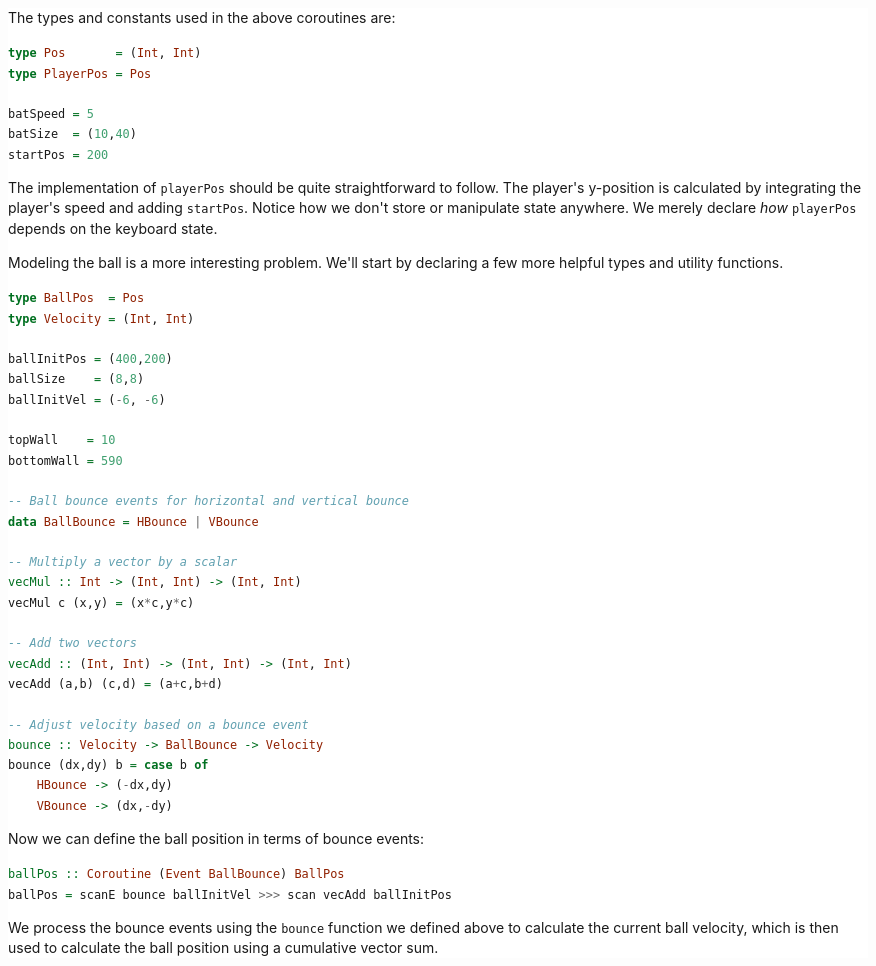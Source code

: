 The types and constants used in the above coroutines are:

```haskell
type Pos       = (Int, Int)
type PlayerPos = Pos

batSpeed = 5
batSize  = (10,40)
startPos = 200
```

The implementation of `playerPos` should be quite straightforward to follow. The player's y-position is calculated by integrating the player's speed and adding `startPos`. Notice how we don't store or manipulate state anywhere. We merely declare _how_ `playerPos` depends on the keyboard state.

Modeling the ball is a more interesting problem. We'll start by declaring a few more helpful types and utility functions.

```haskell
type BallPos  = Pos
type Velocity = (Int, Int)

ballInitPos = (400,200)
ballSize    = (8,8)
ballInitVel = (-6, -6)

topWall    = 10
bottomWall = 590

-- Ball bounce events for horizontal and vertical bounce
data BallBounce = HBounce | VBounce

-- Multiply a vector by a scalar
vecMul :: Int -> (Int, Int) -> (Int, Int)
vecMul c (x,y) = (x*c,y*c)

-- Add two vectors
vecAdd :: (Int, Int) -> (Int, Int) -> (Int, Int)
vecAdd (a,b) (c,d) = (a+c,b+d)

-- Adjust velocity based on a bounce event
bounce :: Velocity -> BallBounce -> Velocity
bounce (dx,dy) b = case b of
    HBounce -> (-dx,dy)
    VBounce -> (dx,-dy)
```

Now we can define the ball position in terms of bounce events:

```haskell
ballPos :: Coroutine (Event BallBounce) BallPos
ballPos = scanE bounce ballInitVel >>> scan vecAdd ballInitPos
```

We process the bounce events using the `bounce` function we defined above to calculate the current ball velocity, which is then used to calculate the ball position using a cumulative vector sum.
